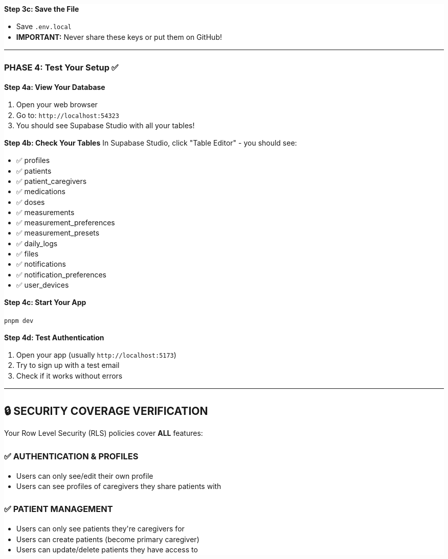**Step 3c: Save the File**
- Save `.env.local` 
- **IMPORTANT:** Never share these keys or put them on GitHub!

---

### **PHASE 4: Test Your Setup** ✅

**Step 4a: View Your Database**
1. Open your web browser
2. Go to: `http://localhost:54323`
3. You should see Supabase Studio with all your tables!

**Step 4b: Check Your Tables**
In Supabase Studio, click "Table Editor" - you should see:
- ✅ profiles
- ✅ patients  
- ✅ patient_caregivers
- ✅ medications
- ✅ doses
- ✅ measurements
- ✅ measurement_preferences
- ✅ measurement_presets
- ✅ daily_logs
- ✅ files
- ✅ notifications
- ✅ notification_preferences
- ✅ user_devices

**Step 4c: Start Your App**
```bash
pnpm dev
```

**Step 4d: Test Authentication**
1. Open your app (usually `http://localhost:5173`)
2. Try to sign up with a test email
3. Check if it works without errors

---

## 🔒 **SECURITY COVERAGE VERIFICATION**

Your Row Level Security (RLS) policies cover **ALL** features:

### ✅ **AUTHENTICATION & PROFILES**
- Users can only see/edit their own profile
- Users can see profiles of caregivers they share patients with

### ✅ **PATIENT MANAGEMENT** 
- Users can only see patients they're caregivers for
- Users can create patients (become primary caregiver)
- Users can update/delete patients they have access to
